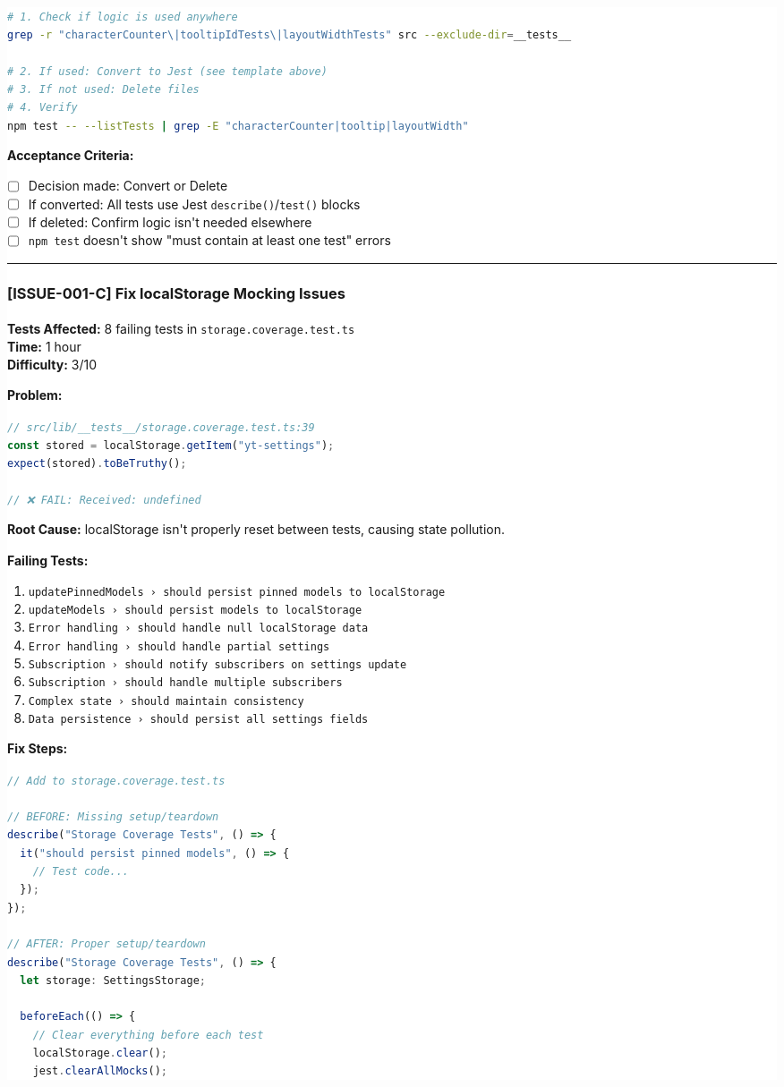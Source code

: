 ```bash
# 1. Check if logic is used anywhere
grep -r "characterCounter\|tooltipIdTests\|layoutWidthTests" src --exclude-dir=__tests__

# 2. If used: Convert to Jest (see template above)
# 3. If not used: Delete files
# 4. Verify
npm test -- --listTests | grep -E "characterCounter|tooltip|layoutWidth"
```

**Acceptance Criteria:**

- [ ] Decision made: Convert or Delete
- [ ] If converted: All tests use Jest `describe()`/`test()` blocks
- [ ] If deleted: Confirm logic isn't needed elsewhere
- [ ] `npm test` doesn't show "must contain at least one test" errors

---

### [ISSUE-001-C] Fix localStorage Mocking Issues

**Tests Affected:** 8 failing tests in `storage.coverage.test.ts`  
**Time:** 1 hour  
**Difficulty:** 3/10

**Problem:**

```typescript
// src/lib/__tests__/storage.coverage.test.ts:39
const stored = localStorage.getItem("yt-settings");
expect(stored).toBeTruthy();

// ❌ FAIL: Received: undefined
```

**Root Cause:** localStorage isn't properly reset between tests, causing state pollution.

**Failing Tests:**

1. `updatePinnedModels › should persist pinned models to localStorage`
2. `updateModels › should persist models to localStorage`
3. `Error handling › should handle null localStorage data`
4. `Error handling › should handle partial settings`
5. `Subscription › should notify subscribers on settings update`
6. `Subscription › should handle multiple subscribers`
7. `Complex state › should maintain consistency`
8. `Data persistence › should persist all settings fields`

**Fix Steps:**

```typescript
// Add to storage.coverage.test.ts

// BEFORE: Missing setup/teardown
describe("Storage Coverage Tests", () => {
  it("should persist pinned models", () => {
    // Test code...
  });
});

// AFTER: Proper setup/teardown
describe("Storage Coverage Tests", () => {
  let storage: SettingsStorage;

  beforeEach(() => {
    // Clear everything before each test
    localStorage.clear();
    jest.clearAllMocks();

```